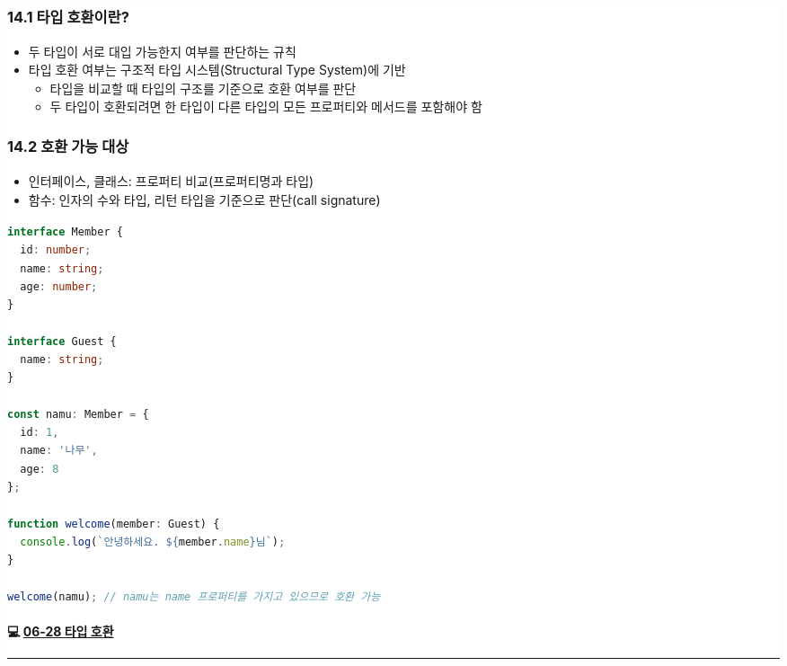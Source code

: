 ### 14.1 타입 호환이란?
- 두 타입이 서로 대입 가능한지 여부를 판단하는 규칙
- 타입 호환 여부는 구조적 타입 시스템(Structural Type System)에 기반
  - 타입을 비교할 때 타입의 구조를 기준으로 호환 여부를 판단
  - 두 타입이 호환되려면 한 타입이 다른 타입의 모든 프로퍼티와 메서드를 포함해야 함

### 14.2 호환 가능 대상
- 인터페이스, 클래스: 프로퍼티 비교(프로퍼티명과 타입)
- 함수: 인자의 수와 타입, 리턴 타입을 기준으로 판단(call signature)

```ts
interface Member {
  id: number;
  name: string;
  age: number;
}

interface Guest {
  name: string;
}

const namu: Member = {
  id: 1,
  name: '나무',
  age: 8
};

function welcome(member: Guest) {
  console.log(`안녕하세요. ${member.name}님`);
}

welcome(namu); // namu는 name 프로퍼티를 가지고 있으므로 호환 가능
```

#### 💻 [06-28 타입 호환](../workspace-ins/ch06/ex06-28.js)

---
